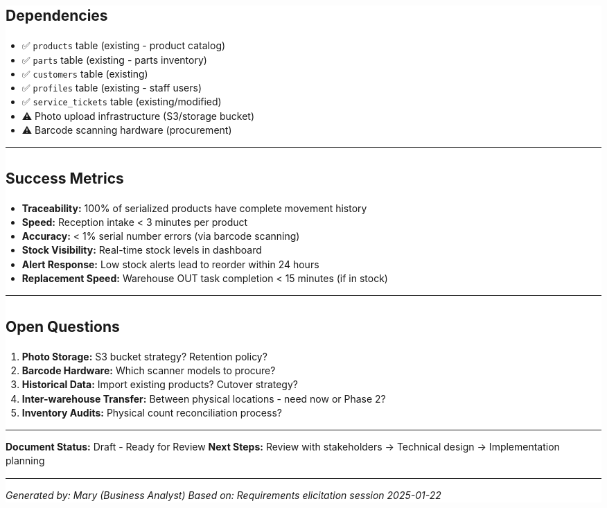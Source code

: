 
## Dependencies

- ✅ `products` table (existing - product catalog)
- ✅ `parts` table (existing - parts inventory)
- ✅ `customers` table (existing)
- ✅ `profiles` table (existing - staff users)
- ✅ `service_tickets` table (existing/modified)
- ⚠️ Photo upload infrastructure (S3/storage bucket)
- ⚠️ Barcode scanning hardware (procurement)

---

## Success Metrics

- **Traceability:** 100% of serialized products have complete movement history
- **Speed:** Reception intake < 3 minutes per product
- **Accuracy:** < 1% serial number errors (via barcode scanning)
- **Stock Visibility:** Real-time stock levels in dashboard
- **Alert Response:** Low stock alerts lead to reorder within 24 hours
- **Replacement Speed:** Warehouse OUT task completion < 15 minutes (if in stock)

---

## Open Questions

1. **Photo Storage:** S3 bucket strategy? Retention policy?
2. **Barcode Hardware:** Which scanner models to procure?
3. **Historical Data:** Import existing products? Cutover strategy?
4. **Inter-warehouse Transfer:** Between physical locations - need now or Phase 2?
5. **Inventory Audits:** Physical count reconciliation process?

---

**Document Status:** Draft - Ready for Review
**Next Steps:** Review with stakeholders → Technical design → Implementation planning

---

*Generated by: Mary (Business Analyst)*
*Based on: Requirements elicitation session 2025-01-22*
